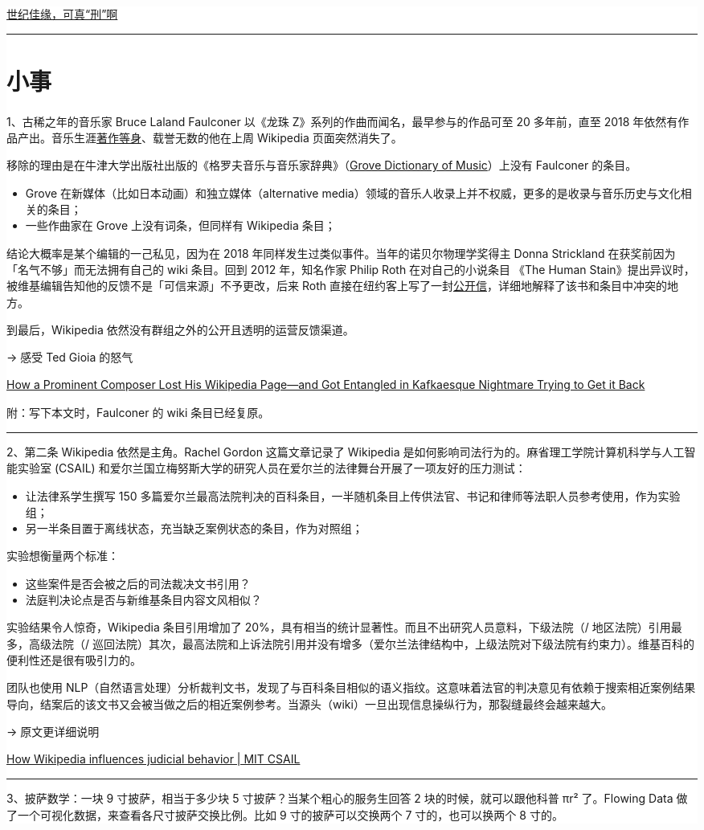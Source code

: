 [世纪佳缘，可真“刑”啊](https://mp.weixin.qq.com/s/pArXVD16uKnhl9rHCtv29A)

---

# 小事

1、古稀之年的音乐家 Bruce Laland Faulconer 以《龙珠 Z》系列的作曲而闻名，最早参与的作品可至 20 多年前，直至 2018 年依然有作品产出。音乐生涯[著作等身](https://www.imdb.com/name/nm0269023/)、载誉无数的他在上周 Wikipedia 页面突然消失了。

移除的理由是在牛津大学出版社出版的《格罗夫音乐与音乐家辞典》（[Grove Dictionary of Music](https://www.oxfordmusiconline.com/grovemusic/)）上没有 Faulconer 的条目。

- Grove 在新媒体（比如日本动画）和独立媒体（alternative media）领域的音乐人收录上并不权威，更多的是收录与音乐历史与文化相关的条目；
- 一些作曲家在 Grove 上没有词条，但同样有 Wikipedia 条目；

结论大概率是某个编辑的一己私见，因为在 2018 年同样发生过类似事件。当年的诺贝尔物理学奖得主 Donna Strickland 在获奖前因为「名气不够」而无法拥有自己的 wiki 条目。回到 2012 年，知名作家 Philip Roth 在对自己的小说条目 《The Human Stain》提出异议时，被维基编辑告知他的反馈不是「可信来源」不予更改，后来 Roth 直接在纽约客上写了一封[公开信](https://www.newyorker.com/books/page-turner/an-open-letter-to-wikipedia)，详细地解释了该书和条目中冲突的地方。

到最后，Wikipedia 依然没有群组之外的公开且透明的运营反馈渠道。

→ 感受 Ted Gioia 的怒气

[How a Prominent Composer Lost His Wikipedia Page—and Got Entangled in Kafkaesque Nightmare Trying to Get it Back](https://tedgioia.substack.com/p/how-a-prominent-composer-lost-his)

附：写下本文时，Faulconer 的 wiki 条目已经复原。

---

2、第二条 Wikipedia 依然是主角。Rachel Gordon 这篇文章记录了 Wikipedia 是如何影响司法行为的。麻省理工学院计算机科学与人工智能实验室 (CSAIL) 和爱尔兰国立梅努斯大学的研究人员在爱尔兰的法律舞台开展了一项友好的压力测试：

- 让法律系学生撰写 150 多篇爱尔兰最高法院判决的百科条目，一半随机条目上传供法官、书记和律师等法职人员参考使用，作为实验组；
- 另一半条目置于离线状态，充当缺乏案例状态的条目，作为对照组；

实验想衡量两个标准：

- 这些案件是否会被之后的司法裁决文书引用？
- 法庭判决论点是否与新维基条目内容文风相似？

实验结果令人惊奇，Wikipedia 条目引用增加了 20%，具有相当的统计显著性。而且不出研究人员意料，下级法院（/ 地区法院）引用最多，高级法院（/ 巡回法院）其次，最高法院和上诉法院引用并没有增多（爱尔兰法律结构中，上级法院对下级法院有约束力）。维基百科的便利性还是很有吸引力的。

团队也使用 NLP（自然语言处理）分析裁判文书，发现了与百科条目相似的语义指纹。这意味着法官的判决意见有依赖于搜索相近案例结果导向，结案后的该文书又会被当做之后的相近案例参考。当源头（wiki）一旦出现信息操纵行为，那裂缝最终会越来越大。

→ 原文更详细说明

[How Wikipedia influences judicial behavior | MIT CSAIL](https://www.csail.mit.edu/news/how-wikipedia-influences-judicial-behavior)

---

3、披萨数学：一块 9 寸披萨，相当于多少块 5 寸披萨？当某个粗心的服务生回答 2 块的时候，就可以跟他科普 πr² 了。Flowing Data 做了一个可视化数据，来查看各尺寸披萨交换比例。比如 9 寸的披萨可以交换两个 7 寸的，也可以换两个 8 寸的。
